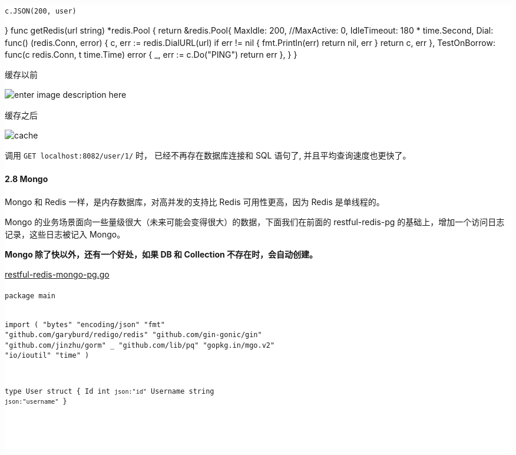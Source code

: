     c.JSON(200, user)
}
func getRedis(url string) *redis.Pool {
    return &amp;redis.Pool{
        MaxIdle: 200,
        //MaxActive:   0,
        IdleTimeout: 180 * time.Second,
        Dial: func() (redis.Conn, error) {
            c, err := redis.DialURL(url)
            if err != nil {
                fmt.Println(err)
                return nil, err
            }
            return c, err
        },
        TestOnBorrow: func(c redis.Conn, t time.Time) error {
            _, err := c.Do("PING")
            return err
        },
    }
}
</code></pre>
<p>缓存以前</p>
<p><img src="https://images.gitbook.cn/f6ea92b0-8cb8-11e9-b28c-cf1027a14046" alt="enter image description here"></p>
<p>缓存之后</p>
<p><img src="https://images.gitbook.cn/935fc8f0-8cb8-11e9-9dcb-df1530b9063d" alt="cache"></p>
<p>调用 <code>GET localhost:8082/user/1/</code> 时， 已经不再存在数据库连接和 SQL 语句了, 并且平均查询速度也更快了。</p>
<h4 id="28mongo">2.8 Mongo</h4>
<p>Mongo 和 Redis 一样，是内存数据库，对高并发的支持比 Redis 可用性更高，因为 Redis 是单线程的。</p>
<p>Mongo 的业务场景面向一些量级很大（未来可能会变得很大）的数据，下面我们在前面的 restful-redis-pg 的基础上，增加一个访问日志记录，这些日志被记入 Mongo。</p>
<p><strong>Mongo 除了快以外，还有一个好处，如果 DB 和 Collection 不存在时，会自动创建。</strong></p>
<p><a href="https://github.com/fwhezfwhez/gitchat/blob/master/chat1-web%E5%90%8E%E7%AB%AF%E5%AE%9E%E6%88%98/mongodb/restful-redis-mongo-pg.go">restful-redis-mongo-pg.go</a></p>
<pre><code class="go language-go">package main

import (
    "bytes"
    "encoding/json"
    "fmt"
    "github.com/garyburd/redigo/redis"
    "github.com/gin-gonic/gin"
    "github.com/jinzhu/gorm"
    _ "github.com/lib/pq"
    "gopkg.in/mgo.v2"
    "io/ioutil"
    "time"
)

type User struct {
    Id       int    `json:"id"`
    Username string `json:"username"`
}
